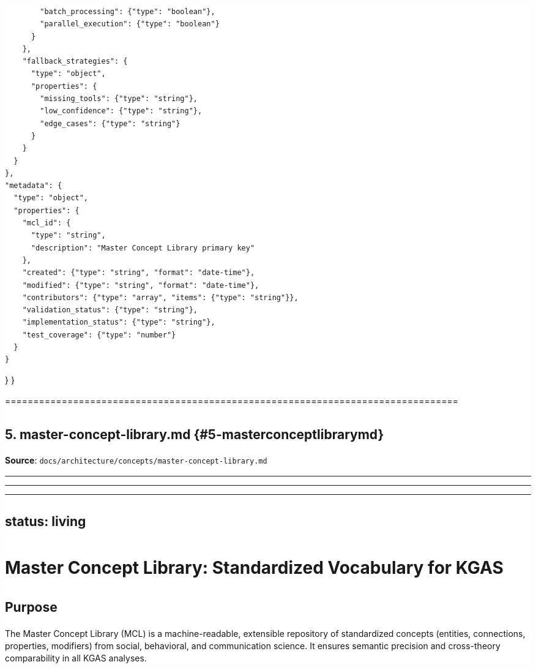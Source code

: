             "batch_processing": {"type": "boolean"},
            "parallel_execution": {"type": "boolean"}
          }
        },
        "fallback_strategies": {
          "type": "object",
          "properties": {
            "missing_tools": {"type": "string"},
            "low_confidence": {"type": "string"},
            "edge_cases": {"type": "string"}
          }
        }
      }
    },
    "metadata": {
      "type": "object",
      "properties": {
        "mcl_id": {
          "type": "string",
          "description": "Master Concept Library primary key"
        },
        "created": {"type": "string", "format": "date-time"},
        "modified": {"type": "string", "format": "date-time"},
        "contributors": {"type": "array", "items": {"type": "string"}},
        "validation_status": {"type": "string"},
        "implementation_status": {"type": "string"},
        "test_coverage": {"type": "number"}
      }
    }
  }
}

================================================================================

## 5. master-concept-library.md {#5-masterconceptlibrarymd}

**Source**: `docs/architecture/concepts/master-concept-library.md`

---

---

---
status: living
---

# Master Concept Library: Standardized Vocabulary for KGAS

## Purpose

The Master Concept Library (MCL) is a machine-readable, extensible repository of standardized concepts (entities, connections, properties, modifiers) from social, behavioral, and communication science. It ensures semantic precision and cross-theory comparability in all KGAS analyses.
